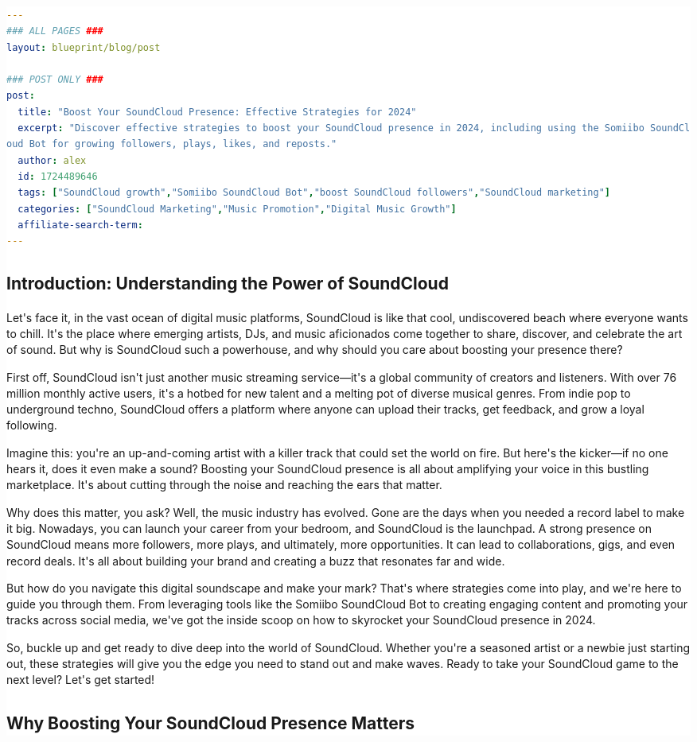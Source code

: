 ```yaml
---
### ALL PAGES ###
layout: blueprint/blog/post

### POST ONLY ###
post:
  title: "Boost Your SoundCloud Presence: Effective Strategies for 2024"
  excerpt: "Discover effective strategies to boost your SoundCloud presence in 2024, including using the Somiibo SoundCloud Bot for growing followers, plays, likes, and reposts."
  author: alex
  id: 1724489646
  tags: ["SoundCloud growth","Somiibo SoundCloud Bot","boost SoundCloud followers","SoundCloud marketing"]
  categories: ["SoundCloud Marketing","Music Promotion","Digital Music Growth"]
  affiliate-search-term: 
---
```


## Introduction: Understanding the Power of SoundCloud

Let's face it, in the vast ocean of digital music platforms, SoundCloud is like that cool, undiscovered beach where everyone wants to chill. It's the place where emerging artists, DJs, and music aficionados come together to share, discover, and celebrate the art of sound. But why is SoundCloud such a powerhouse, and why should you care about boosting your presence there?

First off, SoundCloud isn't just another music streaming service—it's a global community of creators and listeners. With over 76 million monthly active users, it's a hotbed for new talent and a melting pot of diverse musical genres. From indie pop to underground techno, SoundCloud offers a platform where anyone can upload their tracks, get feedback, and grow a loyal following. 

Imagine this: you're an up-and-coming artist with a killer track that could set the world on fire. But here's the kicker—if no one hears it, does it even make a sound? Boosting your SoundCloud presence is all about amplifying your voice in this bustling marketplace. It's about cutting through the noise and reaching the ears that matter.

Why does this matter, you ask? Well, the music industry has evolved. Gone are the days when you needed a record label to make it big. Nowadays, you can launch your career from your bedroom, and SoundCloud is the launchpad. A strong presence on SoundCloud means more followers, more plays, and ultimately, more opportunities. It can lead to collaborations, gigs, and even record deals. It's all about building your brand and creating a buzz that resonates far and wide.

But how do you navigate this digital soundscape and make your mark? That's where strategies come into play, and we're here to guide you through them. From leveraging tools like the Somiibo SoundCloud Bot to creating engaging content and promoting your tracks across social media, we've got the inside scoop on how to skyrocket your SoundCloud presence in 2024.

So, buckle up and get ready to dive deep into the world of SoundCloud. Whether you're a seasoned artist or a newbie just starting out, these strategies will give you the edge you need to stand out and make waves. Ready to take your SoundCloud game to the next level? Let's get started!

## Why Boosting Your SoundCloud Presence Matters

